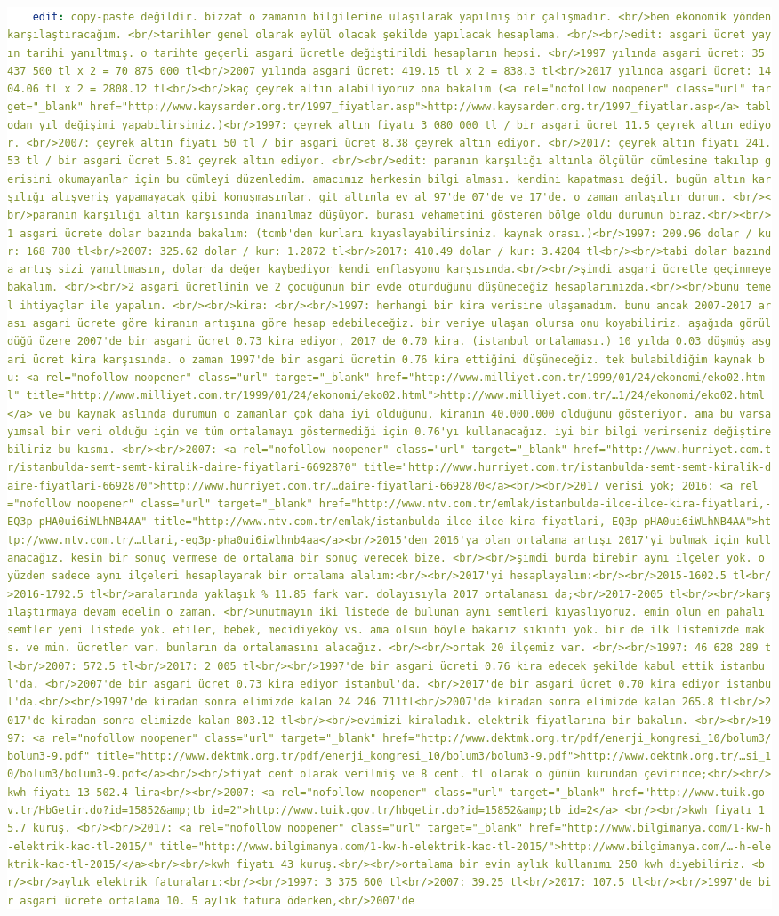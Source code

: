 ```yaml
    edit: copy-paste değildir. bizzat o zamanın bilgilerine ulaşılarak yapılmış bir çalışmadır. <br/>ben ekonomik yönden karşılaştıracağım. <br/>tarihler genel olarak eylül olacak şekilde yapılacak hesaplama. <br/><br/>edit: asgari ücret yayın tarihi yanıltmış. o tarihte geçerli asgari ücretle değiştirildi hesapların hepsi. <br/>1997 yılında asgari ücret: 35 437 500 tl x 2 = 70 875 000 tl<br/>2007 yılında asgari ücret: 419.15 tl x 2 = 838.3 tl<br/>2017 yılında asgari ücret: 1404.06 tl x 2 = 2808.12 tl<br/><br/>kaç çeyrek altın alabiliyoruz ona bakalım (<a rel="nofollow noopener" class="url" target="_blank" href="http://www.kaysarder.org.tr/1997_fiyatlar.asp">http://www.kaysarder.org.tr/1997_fiyatlar.asp</a> tablodan yıl değişimi yapabilirsiniz.)<br/>1997: çeyrek altın fiyatı 3 080 000 tl / bir asgari ücret 11.5 çeyrek altın ediyor. <br/>2007: çeyrek altın fiyatı 50 tl / bir asgari ücret 8.38 çeyrek altın ediyor. <br/>2017: çeyrek altın fiyatı 241.53 tl / bir asgari ücret 5.81 çeyrek altın ediyor. <br/><br/>edit: paranın karşılığı altınla ölçülür cümlesine takılıp gerisini okumayanlar için bu cümleyi düzenledim. amacımız herkesin bilgi alması. kendini kapatması değil. bugün altın karşılığı alışveriş yapamayacak gibi konuşmasınlar. git altınla ev al 97'de 07'de ve 17'de. o zaman anlaşılır durum. <br/><br/>paranın karşılığı altın karşısında inanılmaz düşüyor. burası vehametini gösteren bölge oldu durumun biraz.<br/><br/>1 asgari ücrete dolar bazında bakalım: (tcmb'den kurları kıyaslayabilirsiniz. kaynak orası.)<br/>1997: 209.96 dolar / kur: 168 780 tl<br/>2007: 325.62 dolar / kur: 1.2872 tl<br/>2017: 410.49 dolar / kur: 3.4204 tl<br/><br/>tabi dolar bazında artış sizi yanıltmasın, dolar da değer kaybediyor kendi enflasyonu karşısında.<br/><br/>şimdi asgari ücretle geçinmeye bakalım. <br/><br/>2 asgari ücretlinin ve 2 çocuğunun bir evde oturduğunu düşüneceğiz hesaplarımızda.<br/><br/>bunu temel ihtiyaçlar ile yapalım. <br/><br/>kira: <br/><br/>1997: herhangi bir kira verisine ulaşamadım. bunu ancak 2007-2017 arası asgari ücrete göre kiranın artışına göre hesap edebileceğiz. bir veriye ulaşan olursa onu koyabiliriz. aşağıda görüldüğü üzere 2007'de bir asgari ücret 0.73 kira ediyor, 2017 de 0.70 kira. (istanbul ortalaması.) 10 yılda 0.03 düşmüş asgari ücret kira karşısında. o zaman 1997'de bir asgari ücretin 0.76 kira ettiğini düşüneceğiz. tek bulabildiğim kaynak bu: <a rel="nofollow noopener" class="url" target="_blank" href="http://www.milliyet.com.tr/1999/01/24/ekonomi/eko02.html" title="http://www.milliyet.com.tr/1999/01/24/ekonomi/eko02.html">http://www.milliyet.com.tr/…1/24/ekonomi/eko02.html</a> ve bu kaynak aslında durumun o zamanlar çok daha iyi olduğunu, kiranın 40.000.000 olduğunu gösteriyor. ama bu varsayımsal bir veri olduğu için ve tüm ortalamayı göstermediği için 0.76'yı kullanacağız. iyi bir bilgi verirseniz değiştirebiliriz bu kısmı. <br/><br/>2007: <a rel="nofollow noopener" class="url" target="_blank" href="http://www.hurriyet.com.tr/istanbulda-semt-semt-kiralik-daire-fiyatlari-6692870" title="http://www.hurriyet.com.tr/istanbulda-semt-semt-kiralik-daire-fiyatlari-6692870">http://www.hurriyet.com.tr/…daire-fiyatlari-6692870</a><br/><br/>2017 verisi yok; 2016: <a rel="nofollow noopener" class="url" target="_blank" href="http://www.ntv.com.tr/emlak/istanbulda-ilce-ilce-kira-fiyatlari,-EQ3p-pHA0ui6iWLhNB4AA" title="http://www.ntv.com.tr/emlak/istanbulda-ilce-ilce-kira-fiyatlari,-EQ3p-pHA0ui6iWLhNB4AA">http://www.ntv.com.tr/…tlari,-eq3p-pha0ui6iwlhnb4aa</a><br/>2015'den 2016'ya olan ortalama artışı 2017'yi bulmak için kullanacağız. kesin bir sonuç vermese de ortalama bir sonuç verecek bize. <br/><br/>şimdi burda birebir aynı ilçeler yok. o yüzden sadece aynı ilçeleri hesaplayarak bir ortalama alalım:<br/><br/>2017'yi hesaplayalım:<br/><br/>2015-1602.5 tl<br/>2016-1792.5 tl<br/>aralarında yaklaşık % 11.85 fark var. dolayısıyla 2017 ortalaması da;<br/>2017-2005 tl<br/><br/>karşılaştırmaya devam edelim o zaman. <br/>unutmayın iki listede de bulunan aynı semtleri kıyaslıyoruz. emin olun en pahalı semtler yeni listede yok. etiler, bebek, mecidiyeköy vs. ama olsun böyle bakarız sıkıntı yok. bir de ilk listemizde maks. ve min. ücretler var. bunların da ortalamasını alacağız. <br/><br/>ortak 20 ilçemiz var. <br/><br/>1997: 46 628 289 tl<br/>2007: 572.5 tl<br/>2017: 2 005 tl<br/><br/>1997'de bir asgari ücreti 0.76 kira edecek şekilde kabul ettik istanbul'da. <br/>2007'de bir asgari ücret 0.73 kira ediyor istanbul'da. <br/>2017'de bir asgari ücret 0.70 kira ediyor istanbul'da.<br/><br/>1997'de kiradan sonra elimizde kalan 24 246 711tl<br/>2007'de kiradan sonra elimizde kalan 265.8 tl<br/>2017'de kiradan sonra elimizde kalan 803.12 tl<br/><br/>evimizi kiraladık. elektrik fiyatlarına bir bakalım. <br/><br/>1997: <a rel="nofollow noopener" class="url" target="_blank" href="http://www.dektmk.org.tr/pdf/enerji_kongresi_10/bolum3/bolum3-9.pdf" title="http://www.dektmk.org.tr/pdf/enerji_kongresi_10/bolum3/bolum3-9.pdf">http://www.dektmk.org.tr/…si_10/bolum3/bolum3-9.pdf</a><br/><br/>fiyat cent olarak verilmiş ve 8 cent. tl olarak o günün kurundan çevirince;<br/><br/>kwh fiyatı 13 502.4 lira<br/><br/>2007: <a rel="nofollow noopener" class="url" target="_blank" href="http://www.tuik.gov.tr/HbGetir.do?id=15852&amp;tb_id=2">http://www.tuik.gov.tr/hbgetir.do?id=15852&amp;tb_id=2</a> <br/><br/>kwh fiyatı 15.7 kuruş. <br/><br/>2017: <a rel="nofollow noopener" class="url" target="_blank" href="http://www.bilgimanya.com/1-kw-h-elektrik-kac-tl-2015/" title="http://www.bilgimanya.com/1-kw-h-elektrik-kac-tl-2015/">http://www.bilgimanya.com/…-h-elektrik-kac-tl-2015/</a><br/><br/>kwh fiyatı 43 kuruş.<br/><br/>ortalama bir evin aylık kullanımı 250 kwh diyebiliriz. <br/><br/>aylık elektrik faturaları:<br/><br/>1997: 3 375 600 tl<br/>2007: 39.25 tl<br/>2017: 107.5 tl<br/><br/>1997'de bir asgari ücrete ortalama 10. 5 aylık fatura öderken,<br/>2007'de
```